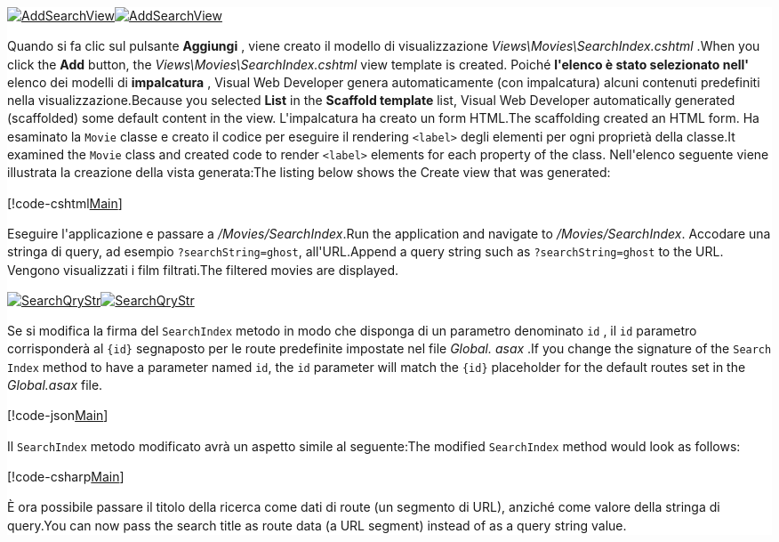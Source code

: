 <span data-ttu-id="bfb86-205">[![AddSearchView](examining-the-edit-methods-and-edit-view/_static/image12.png)](examining-the-edit-methods-and-edit-view/_static/image11.png)</span><span class="sxs-lookup"><span data-stu-id="bfb86-205">[![AddSearchView](examining-the-edit-methods-and-edit-view/_static/image12.png)](examining-the-edit-methods-and-edit-view/_static/image11.png)</span></span>

<span data-ttu-id="bfb86-206">Quando si fa clic sul pulsante **Aggiungi** , viene creato il modello di visualizzazione *Views\Movies\SearchIndex.cshtml* .</span><span class="sxs-lookup"><span data-stu-id="bfb86-206">When you click the **Add** button, the *Views\Movies\SearchIndex.cshtml* view template is created.</span></span> <span data-ttu-id="bfb86-207">Poiché **l'elenco è stato selezionato nell'** elenco dei modelli di **impalcatura** , Visual Web Developer genera automaticamente (con impalcatura) alcuni contenuti predefiniti nella visualizzazione.</span><span class="sxs-lookup"><span data-stu-id="bfb86-207">Because you selected **List** in the **Scaffold template** list, Visual Web Developer automatically generated (scaffolded) some default content in the view.</span></span> <span data-ttu-id="bfb86-208">L'impalcatura ha creato un form HTML.</span><span class="sxs-lookup"><span data-stu-id="bfb86-208">The scaffolding created an HTML form.</span></span> <span data-ttu-id="bfb86-209">Ha esaminato la `Movie` classe e creato il codice per eseguire il rendering `<label>` degli elementi per ogni proprietà della classe.</span><span class="sxs-lookup"><span data-stu-id="bfb86-209">It examined the `Movie` class and created code to render `<label>` elements for each property of the class.</span></span> <span data-ttu-id="bfb86-210">Nell'elenco seguente viene illustrata la creazione della vista generata:</span><span class="sxs-lookup"><span data-stu-id="bfb86-210">The listing below shows the Create view that was generated:</span></span>

[!code-cshtml[Main](examining-the-edit-methods-and-edit-view/samples/sample10.cshtml)]

<span data-ttu-id="bfb86-211">Eseguire l'applicazione e passare a */Movies/SearchIndex*.</span><span class="sxs-lookup"><span data-stu-id="bfb86-211">Run the application and navigate to */Movies/SearchIndex*.</span></span> <span data-ttu-id="bfb86-212">Accodare una stringa di query, ad esempio `?searchString=ghost`, all'URL.</span><span class="sxs-lookup"><span data-stu-id="bfb86-212">Append a query string such as `?searchString=ghost` to the URL.</span></span> <span data-ttu-id="bfb86-213">Vengono visualizzati i film filtrati.</span><span class="sxs-lookup"><span data-stu-id="bfb86-213">The filtered movies are displayed.</span></span>

<span data-ttu-id="bfb86-214">[![SearchQryStr](examining-the-edit-methods-and-edit-view/_static/image14.png)](examining-the-edit-methods-and-edit-view/_static/image13.png)</span><span class="sxs-lookup"><span data-stu-id="bfb86-214">[![SearchQryStr](examining-the-edit-methods-and-edit-view/_static/image14.png)](examining-the-edit-methods-and-edit-view/_static/image13.png)</span></span>

<span data-ttu-id="bfb86-215">Se si modifica la firma del `SearchIndex` metodo in modo che disponga di un parametro denominato `id` , il `id` parametro corrisponderà al `{id}` segnaposto per le route predefinite impostate nel file *Global. asax* .</span><span class="sxs-lookup"><span data-stu-id="bfb86-215">If you change the signature of the `SearchIndex` method to have a parameter named `id`, the `id` parameter will match the `{id}` placeholder for the default routes set in the *Global.asax* file.</span></span>

[!code-json[Main](examining-the-edit-methods-and-edit-view/samples/sample11.txt)]

<span data-ttu-id="bfb86-216">Il `SearchIndex` metodo modificato avrà un aspetto simile al seguente:</span><span class="sxs-lookup"><span data-stu-id="bfb86-216">The modified `SearchIndex` method would look as follows:</span></span>

[!code-csharp[Main](examining-the-edit-methods-and-edit-view/samples/sample12.cs)]

<span data-ttu-id="bfb86-217">È ora possibile passare il titolo della ricerca come dati di route (un segmento di URL), anziché come valore della stringa di query.</span><span class="sxs-lookup"><span data-stu-id="bfb86-217">You can now pass the search title as route data (a URL segment) instead of as a query string value.</span></span>
